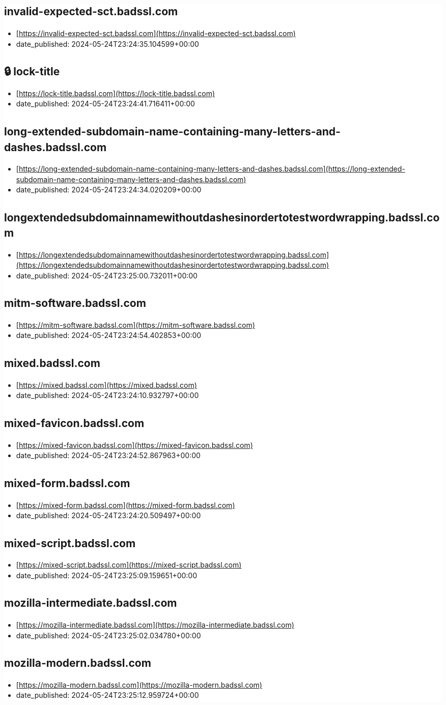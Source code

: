  ## invalid-expected-sct.badssl.com
 - [https://invalid-expected-sct.badssl.com](https://invalid-expected-sct.badssl.com)
 - date_published: 2024-05-24T23:24:35.104599+00:00

 ## 🔒 lock-title
 - [https://lock-title.badssl.com](https://lock-title.badssl.com)
 - date_published: 2024-05-24T23:24:41.716411+00:00

 ## long-extended-subdomain-name-containing-many-letters-and-dashes.badssl.com
 - [https://long-extended-subdomain-name-containing-many-letters-and-dashes.badssl.com](https://long-extended-subdomain-name-containing-many-letters-and-dashes.badssl.com)
 - date_published: 2024-05-24T23:24:34.020209+00:00

 ## longextendedsubdomainnamewithoutdashesinordertotestwordwrapping.badssl.com
 - [https://longextendedsubdomainnamewithoutdashesinordertotestwordwrapping.badssl.com](https://longextendedsubdomainnamewithoutdashesinordertotestwordwrapping.badssl.com)
 - date_published: 2024-05-24T23:25:00.732011+00:00

 ## mitm-software.badssl.com
 - [https://mitm-software.badssl.com](https://mitm-software.badssl.com)
 - date_published: 2024-05-24T23:24:54.402853+00:00

 ## mixed.badssl.com
 - [https://mixed.badssl.com](https://mixed.badssl.com)
 - date_published: 2024-05-24T23:24:10.932797+00:00

 ## mixed-favicon.badssl.com
 - [https://mixed-favicon.badssl.com](https://mixed-favicon.badssl.com)
 - date_published: 2024-05-24T23:24:52.867963+00:00

 ## mixed-form.badssl.com
 - [https://mixed-form.badssl.com](https://mixed-form.badssl.com)
 - date_published: 2024-05-24T23:24:20.509497+00:00

 ## mixed-script.badssl.com
 - [https://mixed-script.badssl.com](https://mixed-script.badssl.com)
 - date_published: 2024-05-24T23:25:09.159651+00:00

 ## mozilla-intermediate.badssl.com
 - [https://mozilla-intermediate.badssl.com](https://mozilla-intermediate.badssl.com)
 - date_published: 2024-05-24T23:25:02.034780+00:00

 ## mozilla-modern.badssl.com
 - [https://mozilla-modern.badssl.com](https://mozilla-modern.badssl.com)
 - date_published: 2024-05-24T23:25:12.959724+00:00
